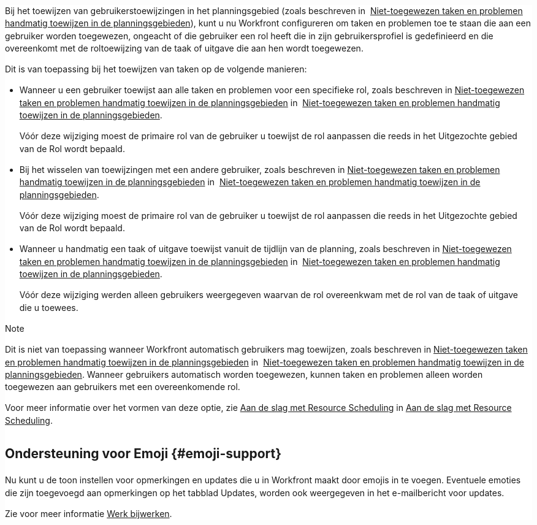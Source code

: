 Bij het toewijzen van gebruikerstoewijzingen in het planningsgebied (zoals beschreven in  [Niet-toegewezen taken en problemen handmatig toewijzen in de planningsgebieden](../../../../resource-mgmt/resource-scheduling/manually-assign-items-scheduling-areas.md)), kunt u nu Workfront configureren om taken en problemen toe te staan die aan een gebruiker worden toegewezen, ongeacht of die gebruiker een rol heeft die in zijn gebruikersprofiel is gedefinieerd en die overeenkomt met de roltoewijzing van de taak of uitgave die aan hen wordt toegewezen.

Dit is van toepassing bij het toewijzen van taken op de volgende manieren:

* Wanneer u een gebruiker toewijst aan alle taken en problemen voor een specifieke rol, zoals beschreven in [Niet-toegewezen taken en problemen handmatig toewijzen in de planningsgebieden](../../../../resource-mgmt/resource-scheduling/manually-assign-items-scheduling-areas.md) in  [Niet-toegewezen taken en problemen handmatig toewijzen in de planningsgebieden](../../../../resource-mgmt/resource-scheduling/manually-assign-items-scheduling-areas.md).

   Vóór deze wijziging moest de primaire rol van de gebruiker u toewijst de rol aanpassen die reeds in het Uitgezochte gebied van de Rol wordt bepaald.

* Bij het wisselen van toewijzingen met een andere gebruiker, zoals beschreven in [Niet-toegewezen taken en problemen handmatig toewijzen in de planningsgebieden](../../../../resource-mgmt/resource-scheduling/manually-assign-items-scheduling-areas.md) in  [Niet-toegewezen taken en problemen handmatig toewijzen in de planningsgebieden](../../../../resource-mgmt/resource-scheduling/manually-assign-items-scheduling-areas.md).

   Vóór deze wijziging moest de primaire rol van de gebruiker u toewijst de rol aanpassen die reeds in het Uitgezochte gebied van de Rol wordt bepaald.

* Wanneer u handmatig een taak of uitgave toewijst vanuit de tijdlijn van de planning, zoals beschreven in [Niet-toegewezen taken en problemen handmatig toewijzen in de planningsgebieden](../../../../resource-mgmt/resource-scheduling/manually-assign-items-scheduling-areas.md) in  [Niet-toegewezen taken en problemen handmatig toewijzen in de planningsgebieden](../../../../resource-mgmt/resource-scheduling/manually-assign-items-scheduling-areas.md).

   Vóór deze wijziging werden alleen gebruikers weergegeven waarvan de rol overeenkwam met de rol van de taak of uitgave die u toewees.

>[!NOTE]
Dit is niet van toepassing wanneer Workfront automatisch gebruikers mag toewijzen, zoals beschreven in [Niet-toegewezen taken en problemen handmatig toewijzen in de planningsgebieden](../../../../resource-mgmt/resource-scheduling/manually-assign-items-scheduling-areas.md) in  [Niet-toegewezen taken en problemen handmatig toewijzen in de planningsgebieden](../../../../resource-mgmt/resource-scheduling/manually-assign-items-scheduling-areas.md). Wanneer gebruikers automatisch worden toegewezen, kunnen taken en problemen alleen worden toegewezen aan gebruikers met een overeenkomende rol.

Voor meer informatie over het vormen van deze optie, zie [Aan de slag met Resource Scheduling](../../../../resource-mgmt/resource-scheduling/get-started-resource-scheduling.md) in [Aan de slag met Resource Scheduling](../../../../resource-mgmt/resource-scheduling/get-started-resource-scheduling.md).

## Ondersteuning voor Emoji {#emoji-support}

Nu kunt u de toon instellen voor opmerkingen en updates die u in Workfront maakt door emojis in te voegen. Eventuele emoties die zijn toegevoegd aan opmerkingen op het tabblad Updates, worden ook weergegeven in het e-mailbericht voor updates. 

Zie voor meer informatie [Werk bijwerken](../../../../workfront-basics/updating-work-items-and-viewing-updates/update-work.md).
